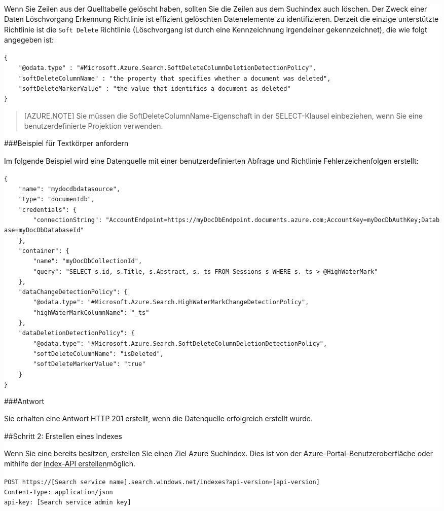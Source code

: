 Wenn Sie Zeilen aus der Quelltabelle gelöscht haben, sollten Sie die Zeilen aus dem Suchindex auch löschen. Der Zweck einer Daten Löschvorgang Erkennung Richtlinie ist effizient gelöschten Datenelemente zu identifizieren. Derzeit die einzige unterstützte Richtlinie ist die `Soft Delete` Richtlinie (Löschvorgang ist durch eine Kennzeichnung irgendeiner gekennzeichnet), die wie folgt angegeben ist:

    {
        "@odata.type" : "#Microsoft.Azure.Search.SoftDeleteColumnDeletionDetectionPolicy",
        "softDeleteColumnName" : "the property that specifies whether a document was deleted",
        "softDeleteMarkerValue" : "the value that identifies a document as deleted"
    }

> [AZURE.NOTE] Sie müssen die SoftDeleteColumnName-Eigenschaft in der SELECT-Klausel einbeziehen, wenn Sie eine benutzerdefinierte Projektion verwenden.

###<a id="CreateDataSourceExample"></a>Beispiel für Textkörper anfordern

Im folgende Beispiel wird eine Datenquelle mit einer benutzerdefinierten Abfrage und Richtlinie Fehlerzeichenfolgen erstellt:

    {
        "name": "mydocdbdatasource",
        "type": "documentdb",
        "credentials": {
            "connectionString": "AccountEndpoint=https://myDocDbEndpoint.documents.azure.com;AccountKey=myDocDbAuthKey;Database=myDocDbDatabaseId"
        },
        "container": {
            "name": "myDocDbCollectionId",
            "query": "SELECT s.id, s.Title, s.Abstract, s._ts FROM Sessions s WHERE s._ts > @HighWaterMark"
        },
        "dataChangeDetectionPolicy": {
            "@odata.type": "#Microsoft.Azure.Search.HighWaterMarkChangeDetectionPolicy",
            "highWaterMarkColumnName": "_ts"
        },
        "dataDeletionDetectionPolicy": {
            "@odata.type": "#Microsoft.Azure.Search.SoftDeleteColumnDeletionDetectionPolicy",
            "softDeleteColumnName": "isDeleted",
            "softDeleteMarkerValue": "true"
        }
    }

###<a name="response"></a>Antwort

Sie erhalten eine Antwort HTTP 201 erstellt, wenn die Datenquelle erfolgreich erstellt wurde.

##<a id="CreateIndex"></a>Schritt 2: Erstellen eines Indexes

Wenn Sie eine bereits besitzen, erstellen Sie einen Ziel Azure Suchindex. Dies ist von der [Azure-Portal-Benutzeroberfläche](../search/search-create-index-portal.md) oder mithilfe der [Index-API erstellen](https://msdn.microsoft.com/library/azure/dn798941.aspx)möglich.

    POST https://[Search service name].search.windows.net/indexes?api-version=[api-version]
    Content-Type: application/json
    api-key: [Search service admin key]

